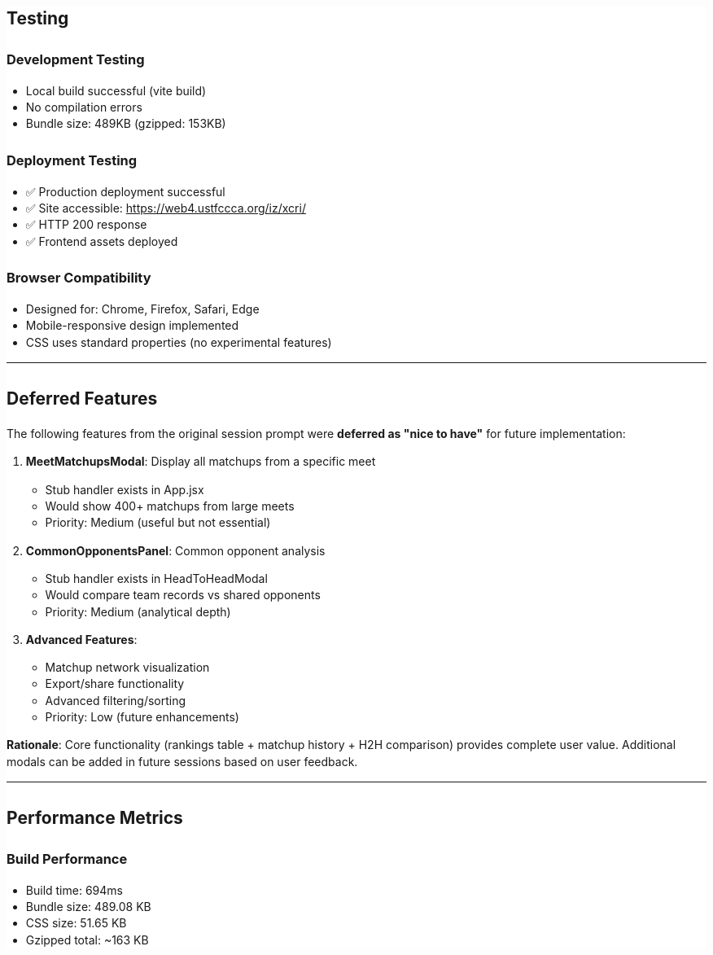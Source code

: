 
## Testing

### Development Testing
- Local build successful (vite build)
- No compilation errors
- Bundle size: 489KB (gzipped: 153KB)

### Deployment Testing
- ✅ Production deployment successful
- ✅ Site accessible: https://web4.ustfccca.org/iz/xcri/
- ✅ HTTP 200 response
- ✅ Frontend assets deployed

### Browser Compatibility
- Designed for: Chrome, Firefox, Safari, Edge
- Mobile-responsive design implemented
- CSS uses standard properties (no experimental features)

---

## Deferred Features

The following features from the original session prompt were **deferred as "nice to have"** for future implementation:

1. **MeetMatchupsModal**: Display all matchups from a specific meet
   - Stub handler exists in App.jsx
   - Would show 400+ matchups from large meets
   - Priority: Medium (useful but not essential)

2. **CommonOpponentsPanel**: Common opponent analysis
   - Stub handler exists in HeadToHeadModal
   - Would compare team records vs shared opponents
   - Priority: Medium (analytical depth)

3. **Advanced Features**:
   - Matchup network visualization
   - Export/share functionality
   - Advanced filtering/sorting
   - Priority: Low (future enhancements)

**Rationale**: Core functionality (rankings table + matchup history + H2H comparison) provides complete user value. Additional modals can be added in future sessions based on user feedback.

---

## Performance Metrics

### Build Performance
- Build time: 694ms
- Bundle size: 489.08 KB
- CSS size: 51.65 KB
- Gzipped total: ~163 KB
